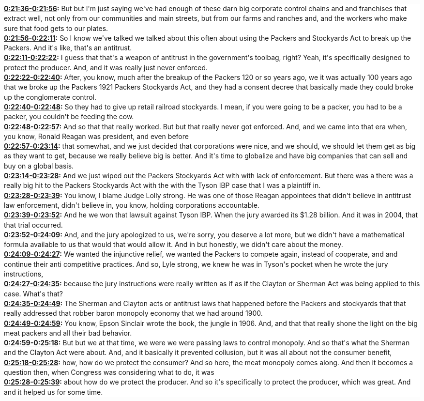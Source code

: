 **[0:21:36-0:21:56](https://anchor.fm/ranching-reboot/episodes/66-Mike-Callicrate-4-Building-a-Food-Village-e1j6q81#t=0:21:36):**  But but I'm just saying we've had enough of these darn big corporate control chains and  and franchises that extract well, not only from our communities and main streets, but  from our farms and ranches and, and the workers who make sure that food gets to our plates.  
**[0:21:56-0:22:11](https://anchor.fm/ranching-reboot/episodes/66-Mike-Callicrate-4-Building-a-Food-Village-e1j6q81#t=0:21:56):**  So I know we've talked we talked about this often about using the Packers and Stockyards  Act to break up the Packers.  And it's like, that's an antitrust.  
**[0:22:11-0:22:22](https://anchor.fm/ranching-reboot/episodes/66-Mike-Callicrate-4-Building-a-Food-Village-e1j6q81#t=0:22:11):**  I guess that that's a weapon of antitrust in the government's toolbag, right?  Yeah, it's specifically designed to protect the producer.  And, and it was really just never enforced.  
**[0:22:22-0:22:40](https://anchor.fm/ranching-reboot/episodes/66-Mike-Callicrate-4-Building-a-Food-Village-e1j6q81#t=0:22:22):**  After, you know, much after the breakup of the Packers 120 or so years ago, we it was  actually 100 years ago that we broke up the Packers 1921 Packers Stockyards Act, and they  had a consent decree that basically made they could broke up the conglomerate control.  
**[0:22:40-0:22:48](https://anchor.fm/ranching-reboot/episodes/66-Mike-Callicrate-4-Building-a-Food-Village-e1j6q81#t=0:22:40):**  So they had to give up retail railroad stockyards.  I mean, if you were going to be a packer, you had to be a packer, you couldn't be feeding  the cow.  
**[0:22:48-0:22:57](https://anchor.fm/ranching-reboot/episodes/66-Mike-Callicrate-4-Building-a-Food-Village-e1j6q81#t=0:22:48):**  And so that that really worked.  But but that really never got enforced.  And, and we came into that era when, you know, Ronald Reagan was president, and even before  
**[0:22:57-0:23:14](https://anchor.fm/ranching-reboot/episodes/66-Mike-Callicrate-4-Building-a-Food-Village-e1j6q81#t=0:22:57):**  that somewhat, and we just decided that corporations were nice, and we should, we should let them  get as big as they want to get, because we really believe big is better.  And it's time to globalize and have big companies that can sell and buy on a global basis.  
**[0:23:14-0:23:28](https://anchor.fm/ranching-reboot/episodes/66-Mike-Callicrate-4-Building-a-Food-Village-e1j6q81#t=0:23:14):**  And we just wiped out the Packers Stockyards Act with with lack of enforcement.  But there was a there was a really big hit to the Packers Stockyards Act with the with  the Tyson IBP case that I was a plaintiff in.  
**[0:23:28-0:23:39](https://anchor.fm/ranching-reboot/episodes/66-Mike-Callicrate-4-Building-a-Food-Village-e1j6q81#t=0:23:28):**  You know, I blame Judge Lolly strong.  He was one of those Reagan appointees that didn't believe in antitrust law enforcement,  didn't believe in, you know, holding corporations accountable.  
**[0:23:39-0:23:52](https://anchor.fm/ranching-reboot/episodes/66-Mike-Callicrate-4-Building-a-Food-Village-e1j6q81#t=0:23:39):**  And he we won that lawsuit against Tyson IBP.  When the jury awarded its $1.28 billion.  And it was in 2004, that that trial occurred.  
**[0:23:52-0:24:09](https://anchor.fm/ranching-reboot/episodes/66-Mike-Callicrate-4-Building-a-Food-Village-e1j6q81#t=0:23:52):**  And, and the jury apologized to us, we're sorry, you deserve a lot more, but we didn't  have a mathematical formula available to us that would that would allow it.  And in but honestly, we didn't care about the money.  
**[0:24:09-0:24:27](https://anchor.fm/ranching-reboot/episodes/66-Mike-Callicrate-4-Building-a-Food-Village-e1j6q81#t=0:24:09):**  We wanted the injunctive relief, we wanted the Packers to compete again, instead of cooperate,  and and continue their anti competitive practices.  And so, Lyle strong, we knew he was in Tyson's pocket when he wrote the jury instructions,  
**[0:24:27-0:24:35](https://anchor.fm/ranching-reboot/episodes/66-Mike-Callicrate-4-Building-a-Food-Village-e1j6q81#t=0:24:27):**  because the jury instructions were really written as if as if the Clayton or Sherman  Act was being applied to this case.  What's that?  
**[0:24:35-0:24:49](https://anchor.fm/ranching-reboot/episodes/66-Mike-Callicrate-4-Building-a-Food-Village-e1j6q81#t=0:24:35):**  The Sherman and Clayton acts or antitrust laws that happened before the Packers and  stockyards that that really addressed that robber baron monopoly economy that we had  around 1900.  
**[0:24:49-0:24:59](https://anchor.fm/ranching-reboot/episodes/66-Mike-Callicrate-4-Building-a-Food-Village-e1j6q81#t=0:24:49):**  You know, Epson Sinclair wrote the book, the jungle in 1906.  And, and that that really shone the light on the big meat packers and all their bad  behavior.  
**[0:24:59-0:25:18](https://anchor.fm/ranching-reboot/episodes/66-Mike-Callicrate-4-Building-a-Food-Village-e1j6q81#t=0:24:59):**  But but we at that time, we were we were passing laws to control monopoly.  And so that's what the Sherman and the Clayton Act were about.  And, and it basically it prevented collusion, but it was all about not the consumer benefit,  
**[0:25:18-0:25:28](https://anchor.fm/ranching-reboot/episodes/66-Mike-Callicrate-4-Building-a-Food-Village-e1j6q81#t=0:25:18):**  how, how do we protect the consumer?  And so here, the meat monopoly comes along.  And then it becomes a question then, when Congress was considering what to do, it was  
**[0:25:28-0:25:39](https://anchor.fm/ranching-reboot/episodes/66-Mike-Callicrate-4-Building-a-Food-Village-e1j6q81#t=0:25:28):**  about how do we protect the producer.  And so it's specifically to protect the producer, which was great.  And and it helped us for some time.  